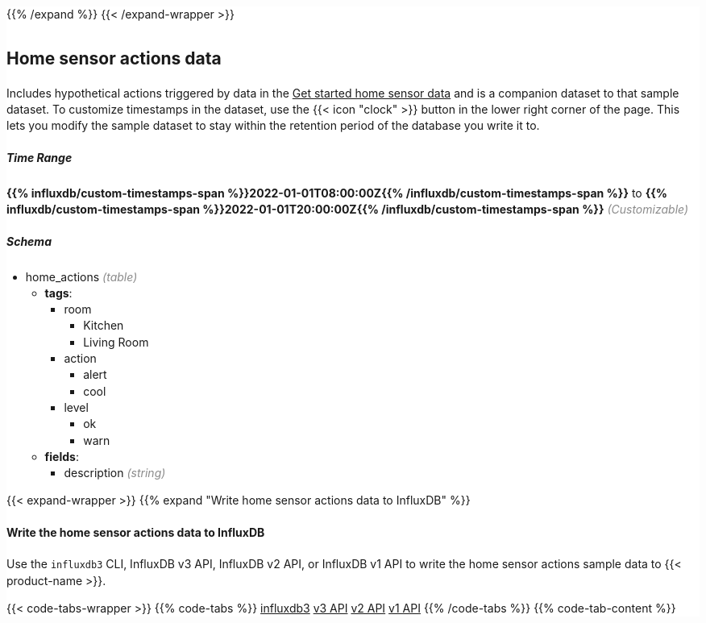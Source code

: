 {{% /expand %}}
{{< /expand-wrapper >}}

## Home sensor actions data

Includes hypothetical actions triggered by data in the [Get started home sensor data](#get-started-home-sensor-data)
and is a companion dataset to that sample dataset.
To customize timestamps in the dataset, use the {{< icon "clock" >}} button in
the lower right corner of the page.
This lets you modify the sample dataset to stay within the retention period of
the database you write it to.

##### Time Range

**{{% influxdb/custom-timestamps-span %}}2022-01-01T08:00:00Z{{% /influxdb/custom-timestamps-span %}}**
to
**{{% influxdb/custom-timestamps-span %}}2022-01-01T20:00:00Z{{% /influxdb/custom-timestamps-span %}}**
<em style="opacity: .5">(Customizable)</em>

##### Schema

- home_actions <em style="opacity: .5">(table)</em>
  - **tags**:
    - room
      - Kitchen
      - Living Room
    - action
      - alert
      - cool
    - level
      - ok
      - warn
  - **fields**:
    - description <em style="opacity: .5">(string)</em>

{{< expand-wrapper >}}
{{% expand "Write home sensor actions data to InfluxDB" %}}

#### Write the home sensor actions data to InfluxDB

Use the `influxdb3` CLI, InfluxDB v3 API, InfluxDB v2 API, or InfluxDB v1 API to write the
home sensor actions sample data to {{< product-name >}}.

{{< code-tabs-wrapper >}}
{{% code-tabs %}}
[influxdb3](#)
[v3 API](#)
[v2 API](#)
[v1 API](#)
{{% /code-tabs %}}
{{% code-tab-content %}}
